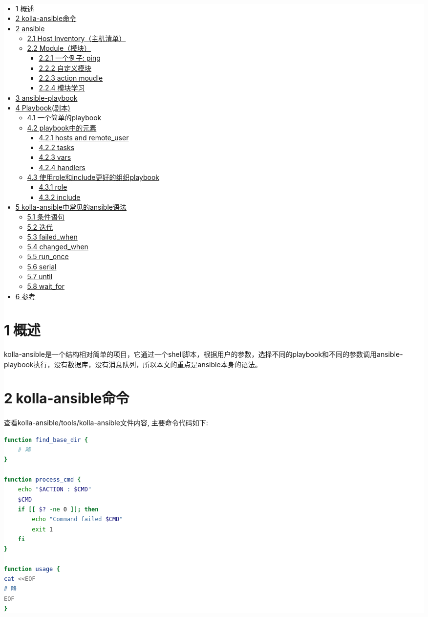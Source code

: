 




* [1 概述](#1-概述)
* [2 kolla\-ansible命令](#2-kolla-ansible命令)
* [2 ansible](#2-ansible)
	* [2.1 Host Inventory（主机清单）](#21-host-inventory主机清单)
	* [2.2 Module（模块）](#22-module模块)
		* [2.2.1 一个例子: ping](#221-一个例子-ping)
		* [2.2.2 自定义模块](#222-自定义模块)
		* [2.2.3 action moudle](#223-action-moudle)
		* [2.2.4 模块学习](#224-模块学习)
* [3 ansible\-playbook](#3-ansible-playbook)
* [4 Playbook(剧本)](#4-playbook剧本)
	* [4.1 一个简单的playbook](#41-一个简单的playbook)
	* [4.2 playbook中的元素](#42-playbook中的元素)
		* [4.2.1 hosts and remote\_user](#421-hosts-and-remote_user)
		* [4.2.2 tasks](#422-tasks)
		* [4.2.3 vars](#423-vars)
		* [4.2.4 handlers](#424-handlers)
	* [4.3 使用role和include更好的组织playbook](#43-使用role和include更好的组织playbook)
		* [4.3.1 role](#431-role)
		* [4.3.2 include](#432-include)
* [5 kolla\-ansible中常见的ansible语法](#5-kolla-ansible中常见的ansible语法)
	* [5.1 条件语句](#51-条件语句)
	* [5.2 迭代](#52-迭代)
	* [5.3 failed\_when](#53-failed_when)
	* [5.4 changed\_when](#54-changed_when)
	* [5.5 run\_once](#55-run_once)
	* [5.6 serial](#56-serial)
	* [5.7 until](#57-until)
	* [5.8 wait_for](#58-wait_for)
* [6 参考](#6-参考)



# 1 概述

kolla\-ansible是一个结构相对简单的项目，它通过一个shell脚本，根据用户的参数，选择不同的playbook和不同的参数调用ansible-playbook执行，没有数据库，没有消息队列，所以本文的重点是ansible本身的语法。

# 2 kolla\-ansible命令

查看kolla-ansible/tools/kolla-ansible文件内容, 主要命令代码如下:

```sh
function find_base_dir {
    # 略
}

function process_cmd {
    echo "$ACTION : $CMD"
    $CMD
    if [[ $? -ne 0 ]]; then
        echo "Command failed $CMD"
        exit 1
    fi
}

function usage {
cat <<EOF
# 略   
EOF
}
```